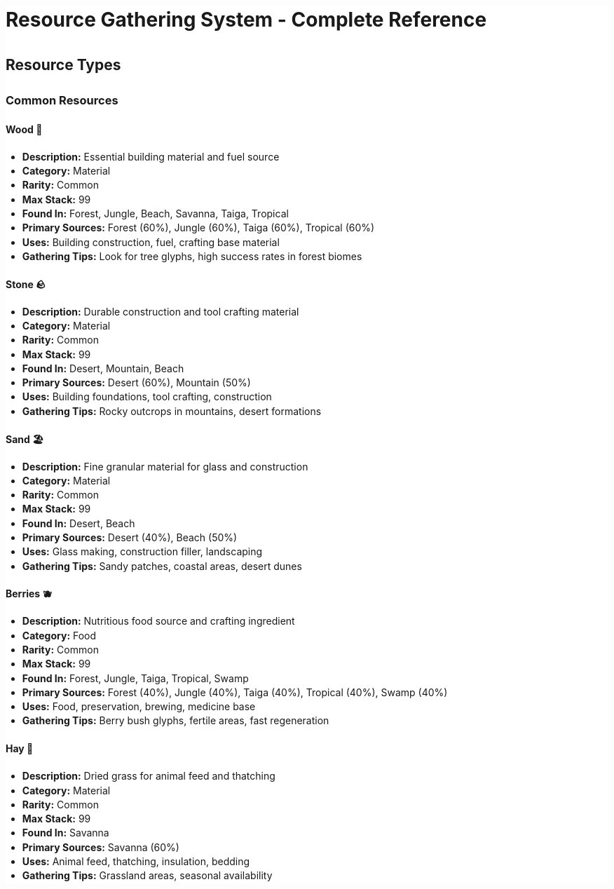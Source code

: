 # Resource Gathering System - Complete Reference

## Resource Types

### Common Resources

#### Wood 🌳
- **Description:** Essential building material and fuel source
- **Category:** Material
- **Rarity:** Common
- **Max Stack:** 99
- **Found In:** Forest, Jungle, Beach, Savanna, Taiga, Tropical
- **Primary Sources:** Forest (60%), Jungle (60%), Taiga (60%), Tropical (60%)
- **Uses:** Building construction, fuel, crafting base material
- **Gathering Tips:** Look for tree glyphs, high success rates in forest biomes

#### Stone 🪨
- **Description:** Durable construction and tool crafting material
- **Category:** Material
- **Rarity:** Common
- **Max Stack:** 99
- **Found In:** Desert, Mountain, Beach
- **Primary Sources:** Desert (60%), Mountain (50%)
- **Uses:** Building foundations, tool crafting, construction
- **Gathering Tips:** Rocky outcrops in mountains, desert formations

#### Sand 🏖️
- **Description:** Fine granular material for glass and construction
- **Category:** Material
- **Rarity:** Common
- **Max Stack:** 99
- **Found In:** Desert, Beach
- **Primary Sources:** Desert (40%), Beach (50%)
- **Uses:** Glass making, construction filler, landscaping
- **Gathering Tips:** Sandy patches, coastal areas, desert dunes

#### Berries 🫐
- **Description:** Nutritious food source and crafting ingredient
- **Category:** Food
- **Rarity:** Common
- **Max Stack:** 99
- **Found In:** Forest, Jungle, Taiga, Tropical, Swamp
- **Primary Sources:** Forest (40%), Jungle (40%), Taiga (40%), Tropical (40%), Swamp (40%)
- **Uses:** Food, preservation, brewing, medicine base
- **Gathering Tips:** Berry bush glyphs, fertile areas, fast regeneration

#### Hay 🌾
- **Description:** Dried grass for animal feed and thatching
- **Category:** Material
- **Rarity:** Common
- **Max Stack:** 99
- **Found In:** Savanna
- **Primary Sources:** Savanna (60%)
- **Uses:** Animal feed, thatching, insulation, bedding
- **Gathering Tips:** Grassland areas, seasonal availability
